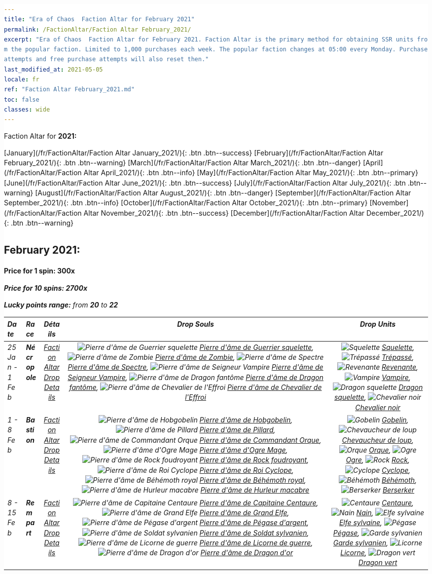 ```yaml
---
title: "Era of Chaos  Faction Altar for February 2021"
permalink: /FactionAltar/Faction Altar February_2021/
excerpt: "Era of Chaos  Faction Altar for February 2021. Faction Altar is the primary method for obtaining SSR units from the popular faction. Limited to 1,000 purchases each week. The popular faction changes at 05:00 every Monday. Purchase attempts and free purchase attempts will also reset then."
last_modified_at: 2021-05-05
locale: fr
ref: "Faction Altar February_2021.md"
toc: false
classes: wide
---
```


  Faction Altar for **2021:**

  [January](/fr/FactionAltar/Faction Altar January_2021/){: .btn .btn--success} [February](/fr/FactionAltar/Faction Altar February_2021/){: .btn .btn--warning} [March](/fr/FactionAltar/Faction Altar March_2021/){: .btn .btn--danger} [April](/fr/FactionAltar/Faction Altar April_2021/){: .btn .btn--info} [May](/fr/FactionAltar/Faction Altar May_2021/){: .btn .btn--primary} [June](/fr/FactionAltar/Faction Altar June_2021/){: .btn .btn--success} [July](/fr/FactionAltar/Faction Altar July_2021/){: .btn .btn--warning} [August](/fr/FactionAltar/Faction Altar August_2021/){: .btn .btn--danger} [September](/fr/FactionAltar/Faction Altar September_2021/){: .btn .btn--info} [October](/fr/FactionAltar/Faction Altar October_2021/){: .btn .btn--primary} [November](/fr/FactionAltar/Faction Altar November_2021/){: .btn .btn--success} [December](/fr/FactionAltar/Faction Altar December_2021/){: .btn .btn--warning} 

## February 2021:

  **Price for 1 spin: 300x** <i class="fas fa-gem"/>

  **Price for 10 spins: 2700x** <i class="fas fa-gem"/>

  **Lucky points range:** from **20** to **22**

  |    Date    |  Race  |  Détails  |   Drop Souls   | Drop Units |
  |:-----------|:-------|:---------:|:--------------:|:----------:|
  | 25 Jan - 1 Feb | **Nécropole** | [Faction Altar Drop Details](/fr/FactionAltar/DROP_104/) | ![Pierre d'âme de Guerrier squelette](/images/u/tia_kulouzhanshi.jpg) [Pierre d'âme de Guerrier squelette](/ItemsFR/unt_297/), ![Pierre d'âme de Zombie](/images/u/tia_jiangshi.jpg) [Pierre d'âme de Zombie](/ItemsFR/unt_298/), ![Pierre d'âme de Spectre](/images/u/tia_youling.jpg) [Pierre d'âme de Spectre](/ItemsFR/unt_299/), ![Pierre d'âme de Seigneur Vampire](/images/u/tia_xixuegui.jpg) [Pierre d'âme de Seigneur Vampire](/ItemsFR/unt_300/), ![Pierre d'âme de Dragon fantôme](/images/u/tia_gulong.jpg) [Pierre d'âme de Dragon fantôme](/ItemsFR/unt_303/), ![Pierre d'âme de Chevalier de l'Effroi](/images/u/tia_siwangqishi.jpg) [Pierre d'âme de Chevalier de l'Effroi](/ItemsFR/unt_302/) | ![Squelette](/images/u/ti_kulouzhanshi.jpg) [Squelette](/ItemsFR/unt_208/), ![Trépassé](/images/u/ti_jiangshi.jpg) [Trépassé](/ItemsFR/unt_209/), ![Revenante](/images/u/ti_youling.jpg) [Revenante](/ItemsFR/unt_210/), ![Vampire](/images/u/ti_xixuegui.jpg) [Vampire](/ItemsFR/unt_211/), ![Dragon squelette](/images/u/ti_gulong.jpg) [Dragon squelette](/ItemsFR/unt_214/), ![Chevalier noir](/images/u/ti_siwangqishi.jpg) [Chevalier noir](/ItemsFR/unt_213/) | 
  | 1 - 8 Feb | **Bastion** | [Faction Altar Drop Details](/fr/FactionAltar/DROP_103/) | ![Pierre d'âme de Hobgobelin](/images/u/tia_shourenzhanshi.jpg) [Pierre d'âme de Hobgobelin](/ItemsFR/unt_305/), ![Pierre d'âme de Pillard](/images/u/tia_langqibing.jpg) [Pierre d'âme de Pillard](/ItemsFR/unt_306/), ![Pierre d'âme de Commandant Orque](/images/u/tia_banshouren.jpg) [Pierre d'âme de Commandant Orque](/ItemsFR/unt_307/), ![Pierre d'âme d'Ogre Mage](/images/u/tia_shirenmo.jpg) [Pierre d'âme d'Ogre Mage](/ItemsFR/unt_308/), ![Pierre d'âme de Rock foudroyant](/images/u/tia_leiniao.jpg) [Pierre d'âme de Rock foudroyant](/ItemsFR/unt_309/), ![Pierre d'âme de Roi Cyclope](/images/u/tia_duyanjuren.jpg) [Pierre d'âme de Roi Cyclope](/ItemsFR/unt_310/), ![Pierre d'âme de Béhémoth royal](/images/u/tia_bimeng.jpg) [Pierre d'âme de Béhémoth royal](/ItemsFR/unt_311/), ![Pierre d'âme de Hurleur macabre](/images/u/tia_kuangzhanshi.jpg) [Pierre d'âme de Hurleur macabre](/ItemsFR/unt_312/) | ![Gobelin](/images/u/ti_shourenzhanshi.jpg) [Gobelin](/ItemsFR/unt_217/), ![Chevaucheur de loup](/images/u/ti_langqibing.jpg) [Chevaucheur de loup](/ItemsFR/unt_218/), ![Orque](/images/u/ti_shourentoufushou.jpg) [Orque](/ItemsFR/unt_219/), ![Ogre](/images/u/ti_shirenmo.jpg) [Ogre](/ItemsFR/unt_220/), ![Rock](/images/u/ti_leiniao.jpg) [Rock](/ItemsFR/unt_221/), ![Cyclope](/images/u/ti_duyanjuren.jpg) [Cyclope](/ItemsFR/unt_222/), ![Béhémoth](/images/u/ti_bimeng.jpg) [Béhémoth](/ItemsFR/unt_223/), ![Berserker](/images/u/ti_kuangzhanshi.jpg) [Berserker](/ItemsFR/unt_224/) | 
  | 8 - 15 Feb | **Rempart** | [Faction Altar Drop Details](/fr/FactionAltar/DROP_102/) | ![Pierre d'âme de Capitaine Centaure](/images/u/tia_banrenma.jpg) [Pierre d'âme de Capitaine Centaure](/ItemsFR/unt_290/), ![Pierre d'âme de Grand Elfe](/images/u/tia_mujingling.jpg) [Pierre d'âme de Grand Elfe](/ItemsFR/unt_291/), ![Pierre d'âme de Pégase d'argent](/images/u/tia_yinyifeima.jpg) [Pierre d'âme de Pégase d'argent](/ItemsFR/unt_292/), ![Pierre d'âme de Soldat sylvanien](/images/u/tia_shuyao.jpg) [Pierre d'âme de Soldat sylvanien](/ItemsFR/unt_293/), ![Pierre d'âme de Licorne de guerre](/images/u/tia_dujiaoshou.jpg) [Pierre d'âme de Licorne de guerre](/ItemsFR/unt_294/), ![Pierre d'âme de Dragon d'or](/images/u/tia_lvlong.jpg) [Pierre d'âme de Dragon d'or](/ItemsFR/unt_295/) | ![Centaure](/images/u/ti_banrenma.jpg) [Centaure](/ItemsFR/unt_199/), ![Nain](/images/u/ti_airen.jpg) [Nain](/ItemsFR/unt_200/), ![Elfe sylvaine](/images/u/ti_mujingling.jpg) [Elfe sylvaine](/ItemsFR/unt_201/), ![Pégase](/images/u/ti_feima.jpg) [Pégase](/ItemsFR/unt_202/), ![Garde sylvanien](/images/u/ti_shuyao.jpg) [Garde sylvanien](/ItemsFR/unt_203/), ![Licorne](/images/u/ti_dujiaoshou.jpg) [Licorne](/ItemsFR/unt_204/), ![Dragon vert](/images/u/ti_lvlong.jpg) [Dragon vert](/ItemsFR/unt_205/) | 